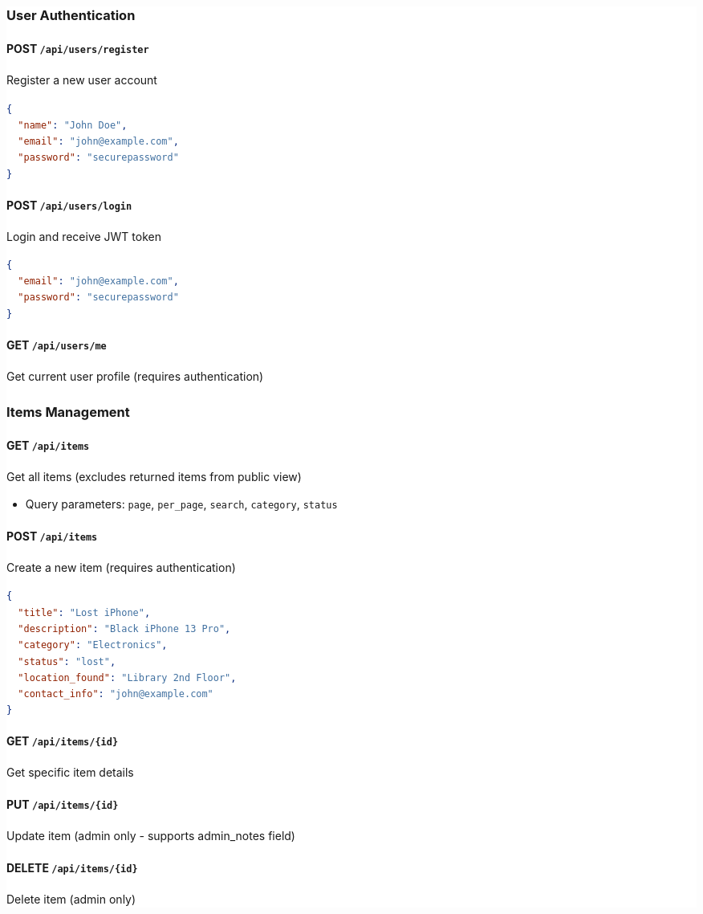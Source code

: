 ### **User Authentication**

#### **POST** `/api/users/register`
Register a new user account
```json
{
  "name": "John Doe",
  "email": "john@example.com",
  "password": "securepassword"
}
```

#### **POST** `/api/users/login`
Login and receive JWT token
```json
{
  "email": "john@example.com",
  "password": "securepassword"
}
```

#### **GET** `/api/users/me`
Get current user profile (requires authentication)

### **Items Management**

#### **GET** `/api/items`
Get all items (excludes returned items from public view)
- Query parameters: `page`, `per_page`, `search`, `category`, `status`

#### **POST** `/api/items`
Create a new item (requires authentication)
```json
{
  "title": "Lost iPhone",
  "description": "Black iPhone 13 Pro",
  "category": "Electronics",
  "status": "lost",
  "location_found": "Library 2nd Floor",
  "contact_info": "john@example.com"
}
```

#### **GET** `/api/items/{id}`
Get specific item details

#### **PUT** `/api/items/{id}`
Update item (admin only - supports admin_notes field)

#### **DELETE** `/api/items/{id}`
Delete item (admin only)
